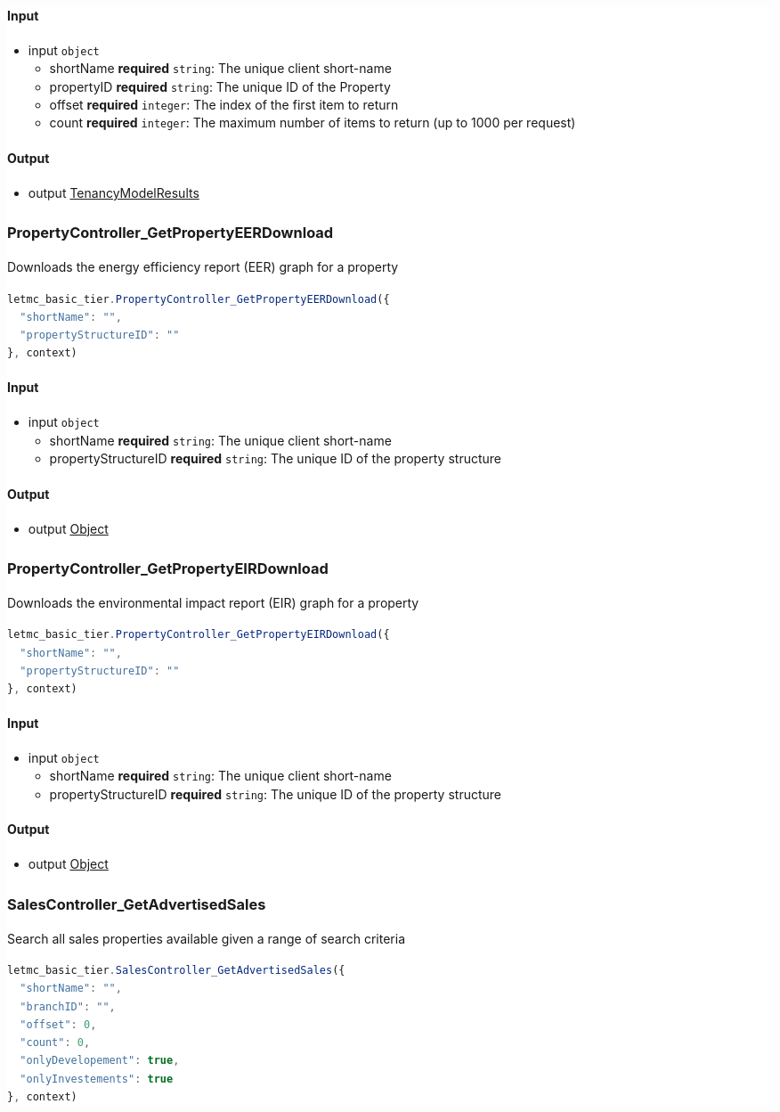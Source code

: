 #### Input
* input `object`
  * shortName **required** `string`: The unique client short-name
  * propertyID **required** `string`: The unique ID of the Property
  * offset **required** `integer`: The index of the first item to return
  * count **required** `integer`: The maximum number of items to return (up to 1000 per request)

#### Output
* output [TenancyModelResults](#tenancymodelresults)

### PropertyController_GetPropertyEERDownload
Downloads the energy efficiency report (EER) graph for a property


```js
letmc_basic_tier.PropertyController_GetPropertyEERDownload({
  "shortName": "",
  "propertyStructureID": ""
}, context)
```

#### Input
* input `object`
  * shortName **required** `string`: The unique client short-name
  * propertyStructureID **required** `string`: The unique ID of the property structure

#### Output
* output [Object](#object)

### PropertyController_GetPropertyEIRDownload
Downloads the environmental impact report (EIR) graph for a property


```js
letmc_basic_tier.PropertyController_GetPropertyEIRDownload({
  "shortName": "",
  "propertyStructureID": ""
}, context)
```

#### Input
* input `object`
  * shortName **required** `string`: The unique client short-name
  * propertyStructureID **required** `string`: The unique ID of the property structure

#### Output
* output [Object](#object)

### SalesController_GetAdvertisedSales
Search all sales properties available given a range of search criteria


```js
letmc_basic_tier.SalesController_GetAdvertisedSales({
  "shortName": "",
  "branchID": "",
  "offset": 0,
  "count": 0,
  "onlyDevelopement": true,
  "onlyInvestements": true
}, context)
```
